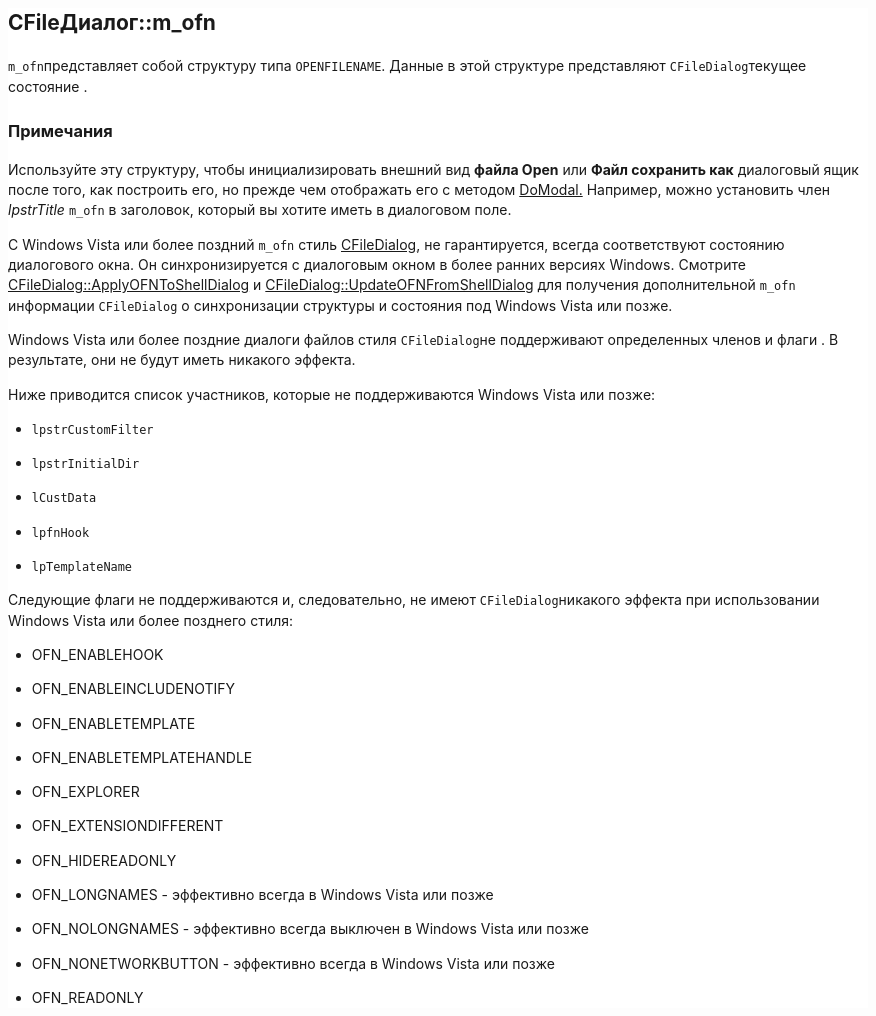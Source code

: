 ## <a name="cfiledialogm_ofn"></a><a name="m_ofn"></a>CFileДиалог::m_ofn

`m_ofn`представляет собой структуру типа `OPENFILENAME`. Данные в этой структуре представляют `CFileDialog`текущее состояние .

### <a name="remarks"></a>Примечания

Используйте эту структуру, чтобы инициализировать внешний вид **файла Open** или **Файл сохранить как** диалоговый ящик после того, как построить его, но прежде чем отображать его с методом [DoModal.](#domodal) Например, можно установить член *lpstrTitle* `m_ofn` в заголовок, который вы хотите иметь в диалоговом поле.

С Windows Vista или более поздний `m_ofn` стиль [CFileDialog](../../mfc/reference/cfiledialog-class.md), не гарантируется, всегда соответствуют состоянию диалогового окна. Он синхронизируется с диалоговым окном в более ранних версиях Windows. Смотрите [CFileDialog::ApplyOFNToShellDialog](#applyofntoshelldialog) и [CFileDialog::UpdateOFNFromShellDialog](#updateofnfromshelldialog) для получения дополнительной `m_ofn` информации `CFileDialog` о синхронизации структуры и состояния под Windows Vista или позже.

Windows Vista или более поздние диалоги файлов стиля `CFileDialog`не поддерживают определенных членов и флаги . В результате, они не будут иметь никакого эффекта.

Ниже приводится список участников, которые не поддерживаются Windows Vista или позже:

- `lpstrCustomFilter`

- `lpstrInitialDir`

- `lCustData`

- `lpfnHook`

- `lpTemplateName`

Следующие флаги не поддерживаются и, следовательно, не имеют `CFileDialog`никакого эффекта при использовании Windows Vista или более позднего стиля:

- OFN_ENABLEHOOK

- OFN_ENABLEINCLUDENOTIFY

- OFN_ENABLETEMPLATE

- OFN_ENABLETEMPLATEHANDLE

- OFN_EXPLORER

- OFN_EXTENSIONDIFFERENT

- OFN_HIDEREADONLY

- OFN_LONGNAMES - эффективно всегда в Windows Vista или позже

- OFN_NOLONGNAMES - эффективно всегда выключен в Windows Vista или позже

- OFN_NONETWORKBUTTON - эффективно всегда в Windows Vista или позже

- OFN_READONLY
